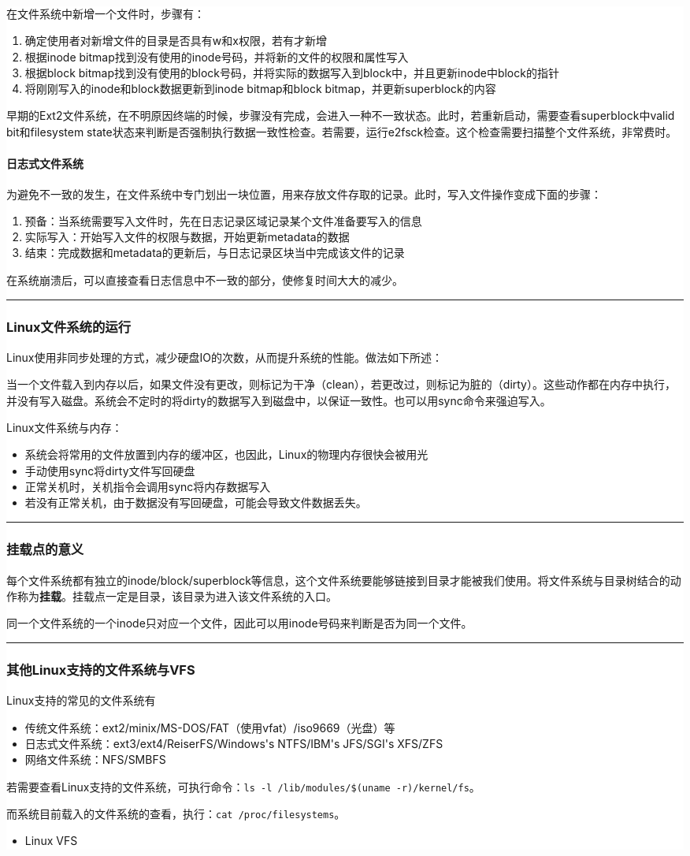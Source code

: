 在文件系统中新增一个文件时，步骤有：
1. 确定使用者对新增文件的目录是否具有w和x权限，若有才新增
2. 根据inode bitmap找到没有使用的inode号码，并将新的文件的权限和属性写入
3. 根据block bitmap找到没有使用的block号码，并将实际的数据写入到block中，并且更新inode中block的指针
4. 将刚刚写入的inode和block数据更新到inode bitmap和block bitmap，并更新superblock的内容

早期的Ext2文件系统，在不明原因终端的时候，步骤没有完成，会进入一种不一致状态。此时，若重新启动，需要查看superblock中valid bit和filesystem state状态来判断是否强制执行数据一致性检查。若需要，运行e2fsck检查。这个检查需要扫描整个文件系统，非常费时。

#### 日志式文件系统

为避免不一致的发生，在文件系统中专门划出一块位置，用来存放文件存取的记录。此时，写入文件操作变成下面的步骤：
1. 预备：当系统需要写入文件时，先在日志记录区域记录某个文件准备要写入的信息
2. 实际写入：开始写入文件的权限与数据，开始更新metadata的数据
3. 结束：完成数据和metadata的更新后，与日志记录区块当中完成该文件的记录

在系统崩溃后，可以直接查看日志信息中不一致的部分，使修复时间大大的减少。

---

### Linux文件系统的运行

Linux使用非同步处理的方式，减少硬盘IO的次数，从而提升系统的性能。做法如下所述：

当一个文件载入到内存以后，如果文件没有更改，则标记为干净（clean），若更改过，则标记为脏的（dirty）。这些动作都在内存中执行，并没有写入磁盘。系统会不定时的将dirty的数据写入到磁盘中，以保证一致性。也可以用sync命令来强迫写入。

Linux文件系统与内存：
- 系统会将常用的文件放置到内存的缓冲区，也因此，Linux的物理内存很快会被用光
- 手动使用sync将dirty文件写回硬盘
- 正常关机时，关机指令会调用sync将内存数据写入
- 若没有正常关机，由于数据没有写回硬盘，可能会导致文件数据丢失。

---

### 挂载点的意义

每个文件系统都有独立的inode/block/superblock等信息，这个文件系统要能够链接到目录才能被我们使用。将文件系统与目录树结合的动作称为**挂载**。挂载点一定是目录，该目录为进入该文件系统的入口。

同一个文件系统的一个inode只对应一个文件，因此可以用inode号码来判断是否为同一个文件。

---

### 其他Linux支持的文件系统与VFS

Linux支持的常见的文件系统有
- 传统文件系统：ext2/minix/MS-DOS/FAT（使用vfat）/iso9669（光盘）等
- 日志式文件系统：ext3/ext4/ReiserFS/Windows's NTFS/IBM's JFS/SGI's XFS/ZFS
- 网络文件系统：NFS/SMBFS

若需要查看Linux支持的文件系统，可执行命令：`ls -l /lib/modules/$(uname -r)/kernel/fs`。

而系统目前载入的文件系统的查看，执行：`cat /proc/filesystems`。

- Linux VFS
